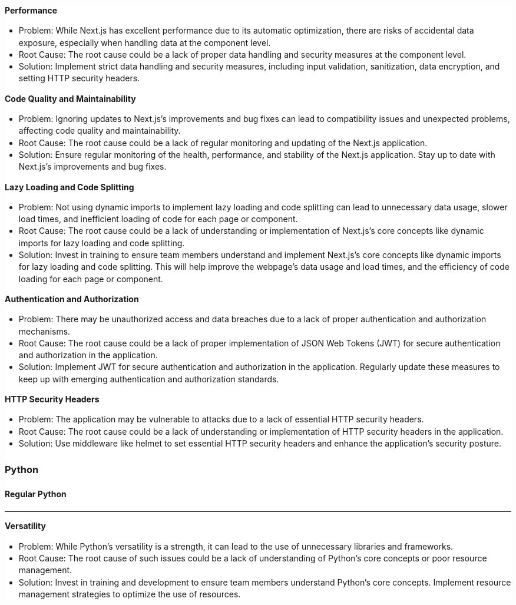 **Performance**

- Problem: While Next.js has excellent performance due to its automatic optimization, there are risks of accidental data exposure, especially when handling data at the component level.
- Root Cause: The root cause could be a lack of proper data handling and security measures at the component level.
- Solution: Implement strict data handling and security measures, including input validation, sanitization, data encryption, and setting HTTP security headers.

**Code Quality and Maintainability**

- Problem: Ignoring updates to Next.js’s improvements and bug fixes can lead to compatibility issues and unexpected problems, affecting code quality and maintainability.
- Root Cause: The root cause could be a lack of regular monitoring and updating of the Next.js application.
- Solution: Ensure regular monitoring of the health, performance, and stability of the Next.js application. Stay up to date with Next.js’s improvements and bug fixes.

**Lazy Loading and Code Splitting**

- Problem: Not using dynamic imports to implement lazy loading and code splitting can lead to unnecessary data usage, slower load times, and inefficient loading of code for each page or component.
- Root Cause: The root cause could be a lack of understanding or implementation of Next.js’s core concepts like dynamic imports for lazy loading and code splitting.
- Solution: Invest in training to ensure team members understand and implement Next.js’s core concepts like dynamic imports for lazy loading and code splitting. This will help improve the webpage’s data usage and load times, and the efficiency of code loading for each page or component.

**Authentication and Authorization**

- Problem: There may be unauthorized access and data breaches due to a lack of proper authentication and authorization mechanisms.
- Root Cause: The root cause could be a lack of proper implementation of JSON Web Tokens (JWT) for secure authentication and authorization in the application.
- Solution: Implement JWT for secure authentication and authorization in the application. Regularly update these measures to keep up with emerging authentication and authorization standards.

**HTTP Security Headers**

- Problem: The application may be vulnerable to attacks due to a lack of essential HTTP security headers.
- Root Cause: The root cause could be a lack of understanding or implementation of HTTP security headers in the application.
- Solution: Use middleware like helmet to set essential HTTP security headers and enhance the application’s security posture.

### Python

#### Regular Python

----

**Versatility**

- Problem: While Python’s versatility is a strength, it can lead to the use of unnecessary libraries and frameworks.
- Root Cause: The root cause of such issues could be a lack of understanding of Python’s core concepts or poor resource management.
- Solution: Invest in training and development to ensure team members understand Python’s core concepts. Implement resource management strategies to optimize the use of resources.
